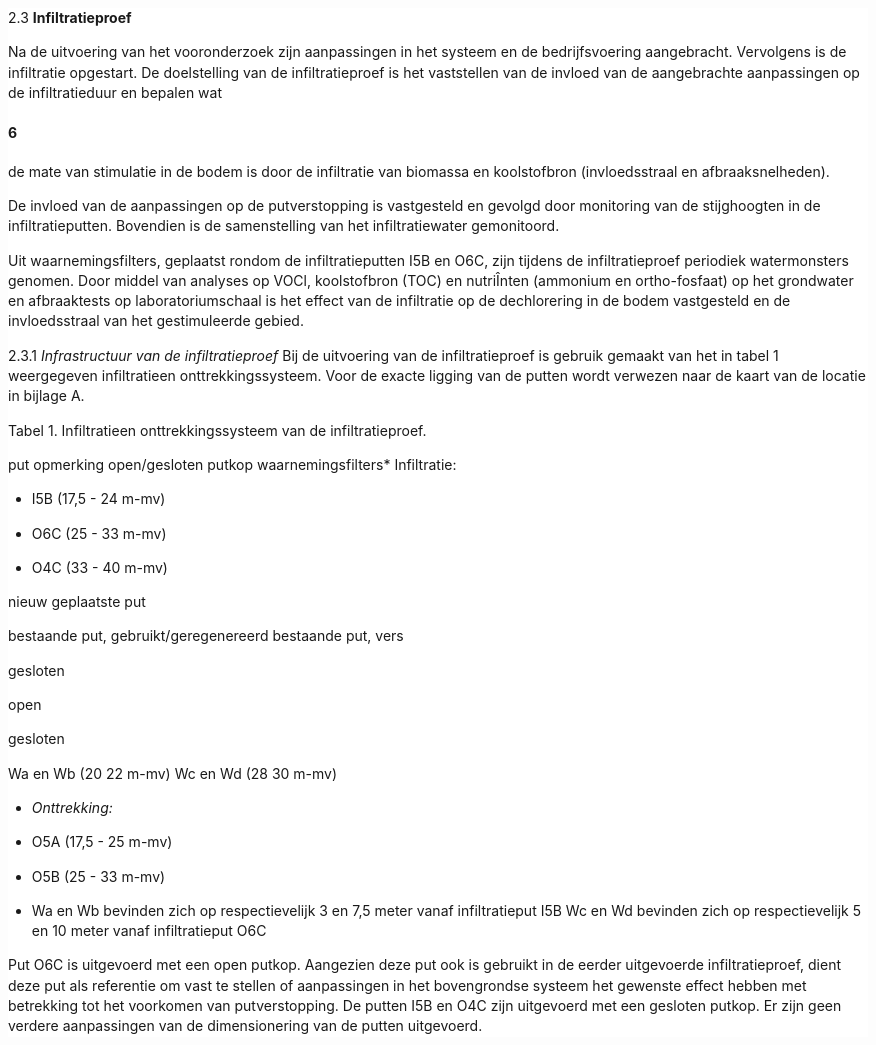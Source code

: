 2.3 **Infiltratieproef** 

Na de uitvoering van het vooronderzoek zijn aanpassingen in het systeem en de bedrijfsvoering aangebracht. Vervolgens is de infiltratie opgestart. De doelstelling van de infiltratieproef is het vaststellen van de invloed van de aangebrachte aanpassingen op de infiltratieduur en bepalen wat 


#### 6 

de mate van stimulatie in de bodem is door de infiltratie van biomassa en koolstofbron (invloedsstraal en afbraaksnelheden). 

De invloed van de aanpassingen op de putverstopping is vastgesteld en gevolgd door monitoring van de stijghoogten in de infiltratieputten. Bovendien is de samenstelling van het infiltratiewater gemonitoord. 

Uit waarnemingsfilters, geplaatst rondom de infiltratieputten I5B en O6C, zijn tijdens de infiltratieproef periodiek watermonsters genomen. Door middel van analyses op VOCl, koolstofbron (TOC) en nutriÎnten (ammonium en ortho-fosfaat) op het grondwater en afbraaktests op laboratoriumschaal is het effect van de infiltratie op de dechlorering in de bodem vastgesteld en de invloedsstraal van het gestimuleerde gebied. 

2.3.1 _Infrastructuur van de infiltratieproef_ Bij de uitvoering van de infiltratieproef is gebruik gemaakt van het in tabel 1 weergegeven infiltratieen onttrekkingssysteem. Voor de exacte ligging van de putten wordt verwezen naar de kaart van de locatie in bijlage A. 

Tabel 1. Infiltratieen onttrekkingssysteem van de infiltratieproef. 

 put opmerking open/gesloten putkop waarnemingsfilters* Infiltratie: 

- I5B (17,5 - 24 m-mv) 

- O6C (25 - 33 m-mv) 

- O4C (33 - 40 m-mv) 

 nieuw geplaatste put 

 bestaande put, gebruikt/geregenereerd bestaande put, vers 

 gesloten 

 open 

 gesloten 

 Wa en Wb (20 22 m-mv) Wc en Wd (28 30 m-mv) 

- _Onttrekking:_ 

- O5A (17,5 - 25 m-mv) 

- O5B (25 - 33 m-mv) 

* Wa en Wb bevinden zich op respectievelijk 3 en 7,5 meter vanaf infiltratieput I5B Wc en Wd bevinden zich op respectievelijk 5 en 10 meter vanaf infiltratieput O6C 

Put O6C is uitgevoerd met een open putkop. Aangezien deze put ook is gebruikt in de eerder uitgevoerde infiltratieproef, dient deze put als referentie om vast te stellen of aanpassingen in het bovengrondse systeem het gewenste effect hebben met betrekking tot het voorkomen van putverstopping. De putten I5B en O4C zijn uitgevoerd met een gesloten putkop. Er zijn geen verdere aanpassingen van de dimensionering van de putten uitgevoerd. 
